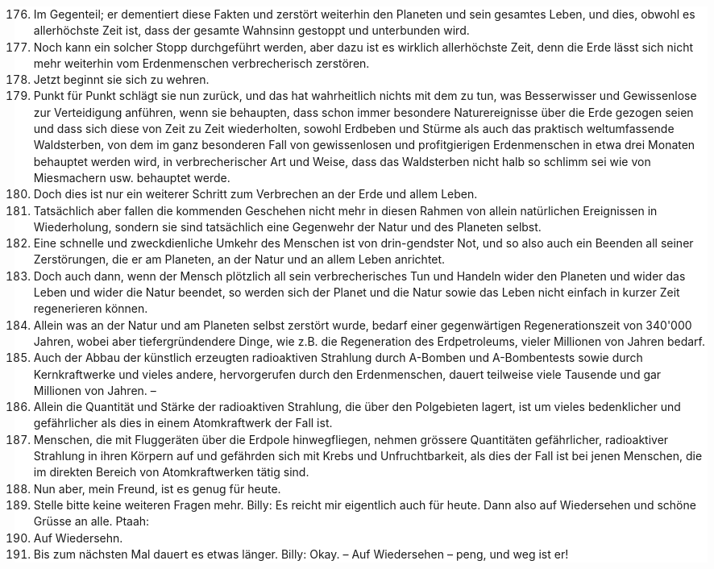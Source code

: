 176. Im Gegenteil; er dementiert diese Fakten und zerstört weiterhin den Planeten und sein gesamtes Leben, und dies, obwohl es allerhöchste Zeit ist, dass der gesamte Wahnsinn gestoppt und unterbunden wird.
177. Noch kann ein solcher Stopp durchgeführt werden, aber dazu ist es wirklich allerhöchste Zeit, denn die Erde lässt sich nicht mehr weiterhin vom Erdenmenschen verbrecherisch zerstören.
178. Jetzt beginnt sie sich zu wehren.
179. Punkt für Punkt schlägt sie nun zurück, und das hat wahrheitlich nichts mit dem zu tun, was Besserwisser und Gewissenlose zur Verteidigung anführen, wenn sie behaupten, dass schon immer besondere Naturereignisse über die Erde gezogen seien und dass sich diese von Zeit zu Zeit wiederholten, sowohl Erdbeben und Stürme als auch das praktisch weltumfassende Waldsterben, von dem im ganz besonderen Fall von gewissenlosen und profitgierigen Erdenmenschen in etwa drei Monaten behauptet werden wird, in verbrecherischer Art und Weise, dass das Waldsterben nicht halb so schlimm sei wie von Miesmachern usw. behauptet werde.
180. Doch dies ist nur ein weiterer Schritt zum Verbrechen an der Erde und allem Leben.
181. Tatsächlich aber fallen die kommenden Geschehen nicht mehr in diesen Rahmen von allein natürlichen Ereignissen in Wiederholung, sondern sie sind tatsächlich eine Gegenwehr der Natur und des Planeten selbst.
182. Eine schnelle und zweckdienliche Umkehr des Menschen ist von drin-gendster Not, und so also auch ein Beenden all seiner Zerstörungen, die er am Planeten, an der Natur und an allem Leben anrichtet.
183. Doch auch dann, wenn der Mensch plötzlich all sein verbrecherisches Tun und Handeln wider den Planeten und wider das Leben und wider die Natur beendet, so werden sich der Planet und die Natur sowie das Leben nicht einfach in kurzer Zeit regenerieren können.
184. Allein was an der Natur und am Planeten selbst zerstört wurde, bedarf einer gegenwärtigen Regenerationszeit von 340'000 Jahren, wobei aber tiefergründendere Dinge, wie z.B. die Regeneration des Erdpetroleums, vieler Millionen von Jahren bedarf.
185. Auch der Abbau der künstlich erzeugten radioaktiven Strahlung durch A-Bomben und A-Bombentests sowie durch Kernkraftwerke und vieles andere, hervorgerufen durch den Erdenmenschen, dauert teilweise viele Tausende und gar Millionen von Jahren. –
186. Allein die Quantität und Stärke der radioaktiven Strahlung, die über den Polgebieten lagert, ist um vieles bedenklicher und gefährlicher als dies in einem Atomkraftwerk der Fall ist.
187. Menschen, die mit Fluggeräten über die Erdpole hinwegfliegen, nehmen grössere Quantitäten gefährlicher, radioaktiver Strahlung in ihren Körpern auf und gefährden sich mit Krebs und Unfruchtbarkeit, als dies der Fall ist bei jenen Menschen, die im direkten Bereich von Atomkraftwerken tätig sind.
188. Nun aber, mein Freund, ist es genug für heute.
189. Stelle bitte keine weiteren Fragen mehr.
Billy:
Es reicht mir eigentlich auch für heute. Dann also auf Wiedersehen und schöne Grüsse an alle.
Ptaah:
190. Auf Wiedersehn.
191. Bis zum nächsten Mal dauert es etwas länger.
Billy:
Okay. – Auf Wiedersehen – peng, und weg ist er!